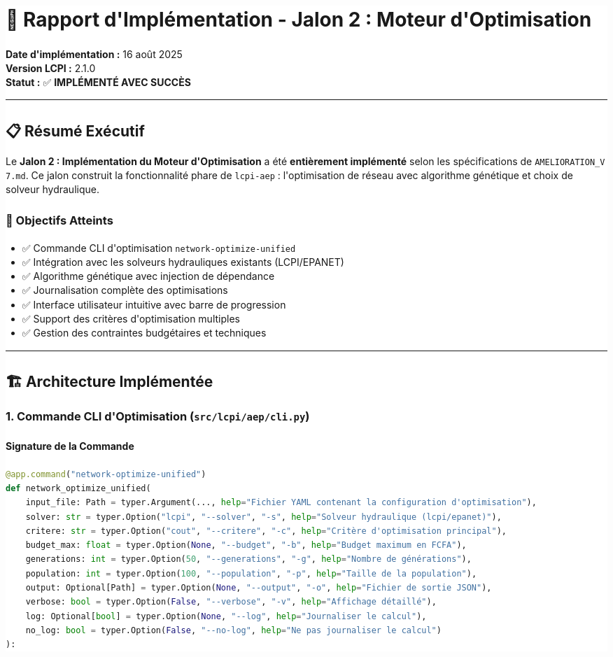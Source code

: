 # 🎉 Rapport d'Implémentation - Jalon 2 : Moteur d'Optimisation

**Date d'implémentation :** 16 août 2025  
**Version LCPI :** 2.1.0  
**Statut :** ✅ **IMPLÉMENTÉ AVEC SUCCÈS**

---

## 📋 **Résumé Exécutif**

Le **Jalon 2 : Implémentation du Moteur d'Optimisation** a été **entièrement implémenté** selon les spécifications de `AMELIORATION_V7.md`. Ce jalon construit la fonctionnalité phare de `lcpi-aep` : l'optimisation de réseau avec algorithme génétique et choix de solveur hydraulique.

### **🎯 Objectifs Atteints**
- ✅ Commande CLI d'optimisation `network-optimize-unified`
- ✅ Intégration avec les solveurs hydrauliques existants (LCPI/EPANET)
- ✅ Algorithme génétique avec injection de dépendance
- ✅ Journalisation complète des optimisations
- ✅ Interface utilisateur intuitive avec barre de progression
- ✅ Support des critères d'optimisation multiples
- ✅ Gestion des contraintes budgétaires et techniques

---

## 🏗️ **Architecture Implémentée**

### **1. Commande CLI d'Optimisation (`src/lcpi/aep/cli.py`)**

#### **Signature de la Commande**
```python
@app.command("network-optimize-unified")
def network_optimize_unified(
    input_file: Path = typer.Argument(..., help="Fichier YAML contenant la configuration d'optimisation"),
    solver: str = typer.Option("lcpi", "--solver", "-s", help="Solveur hydraulique (lcpi/epanet)"),
    critere: str = typer.Option("cout", "--critere", "-c", help="Critère d'optimisation principal"),
    budget_max: float = typer.Option(None, "--budget", "-b", help="Budget maximum en FCFA"),
    generations: int = typer.Option(50, "--generations", "-g", help="Nombre de générations"),
    population: int = typer.Option(100, "--population", "-p", help="Taille de la population"),
    output: Optional[Path] = typer.Option(None, "--output", "-o", help="Fichier de sortie JSON"),
    verbose: bool = typer.Option(False, "--verbose", "-v", help="Affichage détaillé"),
    log: Optional[bool] = typer.Option(None, "--log", help="Journaliser le calcul"),
    no_log: bool = typer.Option(False, "--no-log", help="Ne pas journaliser le calcul")
):
```
